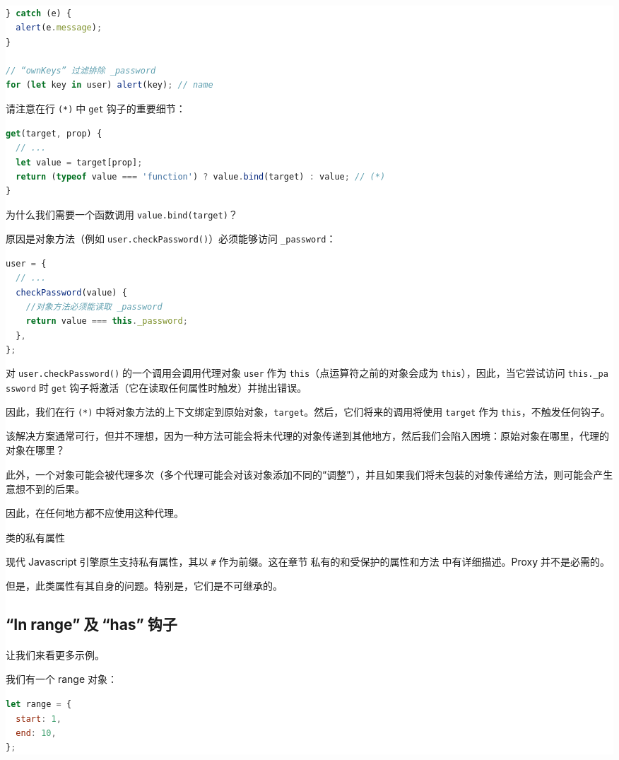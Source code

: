 ```js
} catch (e) {
  alert(e.message);
}

// “ownKeys” 过滤排除 _password
for (let key in user) alert(key); // name
```

请注意在行 `(*)` 中 `get` 钩子的重要细节：

```js
get(target, prop) {
  // ...
  let value = target[prop];
  return (typeof value === 'function') ? value.bind(target) : value; // (*)
}
```

为什么我们需要一个函数调用 `value.bind(target)`？

原因是对象方法（例如 `user.checkPassword()`）必须能够访问 `_password`：

```js
user = {
  // ...
  checkPassword(value) {
    //对象方法必须能读取 _password
    return value === this._password;
  },
};
```

对 `user.checkPassword()` 的一个调用会调用代理对象 `user` 作为 `this`（点运算符之前的对象会成为 `this`），因此，当它尝试访问 `this._password` 时 `get` 钩子将激活（它在读取任何属性时触发）并抛出错误。

因此，我们在行 `(*)` 中将对象方法的上下文绑定到原始对象，`target`。然后，它们将来的调用将使用 `target` 作为 `this`，不触发任何钩子。

该解决方案通常可行，但并不理想，因为一种方法可能会将未代理的对象传递到其他地方，然后我们会陷入困境：原始对象在哪里，代理的对象在哪里？

此外，一个对象可能会被代理多次（多个代理可能会对该对象添加不同的“调整”），并且如果我们将未包装的对象传递给方法，则可能会产生意想不到的后果。

因此，在任何地方都不应使用这种代理。

类的私有属性

现代 Javascript 引擎原生支持私有属性，其以 `#` 作为前缀。这在章节 私有的和受保护的属性和方法 中有详细描述。Proxy 并不是必需的。

但是，此类属性有其自身的问题。特别是，它们是不可继承的。

## “In range” 及 “has” 钩子

让我们来看更多示例。

我们有一个 range 对象：

```js
let range = {
  start: 1,
  end: 10,
};
```
